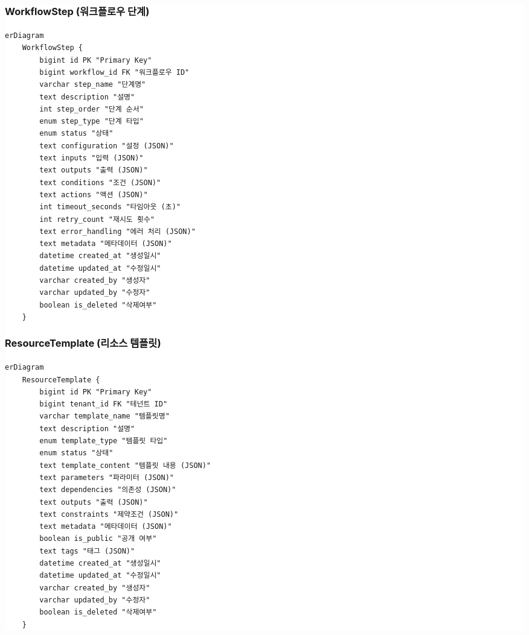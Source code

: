 ### WorkflowStep (워크플로우 단계)
```mermaid
erDiagram
    WorkflowStep {
        bigint id PK "Primary Key"
        bigint workflow_id FK "워크플로우 ID"
        varchar step_name "단계명"
        text description "설명"
        int step_order "단계 순서"
        enum step_type "단계 타입"
        enum status "상태"
        text configuration "설정 (JSON)"
        text inputs "입력 (JSON)"
        text outputs "출력 (JSON)"
        text conditions "조건 (JSON)"
        text actions "액션 (JSON)"
        int timeout_seconds "타임아웃 (초)"
        int retry_count "재시도 횟수"
        text error_handling "에러 처리 (JSON)"
        text metadata "메타데이터 (JSON)"
        datetime created_at "생성일시"
        datetime updated_at "수정일시"
        varchar created_by "생성자"
        varchar updated_by "수정자"
        boolean is_deleted "삭제여부"
    }
```

### ResourceTemplate (리소스 템플릿)
```mermaid
erDiagram
    ResourceTemplate {
        bigint id PK "Primary Key"
        bigint tenant_id FK "테넌트 ID"
        varchar template_name "템플릿명"
        text description "설명"
        enum template_type "템플릿 타입"
        enum status "상태"
        text template_content "템플릿 내용 (JSON)"
        text parameters "파라미터 (JSON)"
        text dependencies "의존성 (JSON)"
        text outputs "출력 (JSON)"
        text constraints "제약조건 (JSON)"
        text metadata "메타데이터 (JSON)"
        boolean is_public "공개 여부"
        text tags "태그 (JSON)"
        datetime created_at "생성일시"
        datetime updated_at "수정일시"
        varchar created_by "생성자"
        varchar updated_by "수정자"
        boolean is_deleted "삭제여부"
    }
```
